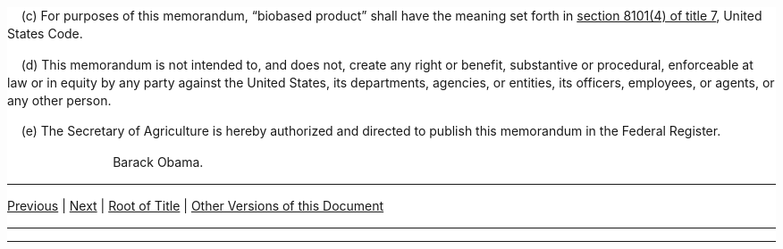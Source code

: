     (c) For purposes of this memorandum, “biobased product” shall have the meaning set forth in [section 8101(4) of title 7][/us/usc/t7/s8101/4], United States Code.

    (d) This memorandum is not intended to, and does not, create any right or benefit, substantive or procedural, enforceable at law or in equity by any party against the United States, its departments, agencies, or entities, its officers, employees, or agents, or any other person.

    (e) The Secretary of Agriculture is hereby authorized and directed to publish this memorandum in the Federal Register.

                              Barack Obama.

----------

[Previous](./../../../..//us/usc/t7/ch107/m__us_usc_t7_s8101.md) | [Next](./../../../..//us/usc/t7/ch107/m__us_usc_t7_s8103.md) | [Root of Title](./../../../../) | [Other Versions of this Document](https://publicdocs.github.io/go/links?ns=uslm&ref=%2Fus%2Fusc%2Ft7%2Fs8102)

----------
----------

[/us/usc/t42/s6914b–1]: https://publicdocs.github.io/go/links?ns=uslm&ref=%2Fus%2Fusc%2Ft42%2Fs6914b%E2%80%931
[/us/usc/t42/s6962]: https://publicdocs.github.io/go/links?ns=uslm&ref=%2Fus%2Fusc%2Ft42%2Fs6962
[/us/pl/107/171/s9002]: https://publicdocs.github.io/go/links?ns=uslm&ref=%2Fus%2Fpl%2F107%2F171%2Fs9002
[/us/pl/110/234/s9001/a]: https://publicdocs.github.io/go/links?ns=uslm&ref=%2Fus%2Fpl%2F110%2F234%2Fs9001%2Fa
[/us/stat/122/1305]: https://publicdocs.github.io/go/links?ns=uslm&ref=%2Fus%2Fstat%2F122%2F1305
[/us/pl/110/246/s4/a]: https://publicdocs.github.io/go/links?ns=uslm&ref=%2Fus%2Fpl%2F110%2F246%2Fs4%2Fa
[/us/stat/122/1664]: https://publicdocs.github.io/go/links?ns=uslm&ref=%2Fus%2Fstat%2F122%2F1664
[/us/pl/112/240/s701/f/1]: https://publicdocs.github.io/go/links?ns=uslm&ref=%2Fus%2Fpl%2F112%2F240%2Fs701%2Ff%2F1
[/us/stat/126/2364]: https://publicdocs.github.io/go/links?ns=uslm&ref=%2Fus%2Fstat%2F126%2F2364
[/us/pl/110/246]: https://publicdocs.github.io/go/links?ns=uslm&ref=%2Fus%2Fpl%2F110%2F246
[/us/pl/110/234]: https://publicdocs.github.io/go/links?ns=uslm&ref=%2Fus%2Fpl%2F110%2F234
[/us/pl/110/246]: https://publicdocs.github.io/go/links?ns=uslm&ref=%2Fus%2Fpl%2F110%2F246
[/us/pl/110/234]: https://publicdocs.github.io/go/links?ns=uslm&ref=%2Fus%2Fpl%2F110%2F234
[/us/pl/110/246/s4/a]: https://publicdocs.github.io/go/links?ns=uslm&ref=%2Fus%2Fpl%2F110%2F246%2Fs4%2Fa
[/us/pl/107/171/s9002]: https://publicdocs.github.io/go/links?ns=uslm&ref=%2Fus%2Fpl%2F107%2F171%2Fs9002
[/us/stat/116/476]: https://publicdocs.github.io/go/links?ns=uslm&ref=%2Fus%2Fstat%2F116%2F476
[/us/pl/109/58/s205]: https://publicdocs.github.io/go/links?ns=uslm&ref=%2Fus%2Fpl%2F109%2F58%2Fs205
[/us/stat/119/654]: https://publicdocs.github.io/go/links?ns=uslm&ref=%2Fus%2Fstat%2F119%2F654
[/us/pl/110/246]: https://publicdocs.github.io/go/links?ns=uslm&ref=%2Fus%2Fpl%2F110%2F246
[/us/pl/112/240]: https://publicdocs.github.io/go/links?ns=uslm&ref=%2Fus%2Fpl%2F112%2F240
[/us/pl/112/240]: https://publicdocs.github.io/go/links?ns=uslm&ref=%2Fus%2Fpl%2F112%2F240
[/us/pl/112/240/s701/j]: https://publicdocs.github.io/go/links?ns=uslm&ref=%2Fus%2Fpl%2F112%2F240%2Fs701%2Fj
[/us/usc/t7/s8701]: https://publicdocs.github.io/go/links?ns=uslm&ref=%2Fus%2Fusc%2Ft7%2Fs8701
[/us/pl/107/171]: https://publicdocs.github.io/go/links?ns=uslm&ref=%2Fus%2Fpl%2F107%2F171
[/us/pl/110/234]: https://publicdocs.github.io/go/links?ns=uslm&ref=%2Fus%2Fpl%2F110%2F234
[/us/pl/110/246]: https://publicdocs.github.io/go/links?ns=uslm&ref=%2Fus%2Fpl%2F110%2F246
[/us/usc/t7/s8101/4]: https://publicdocs.github.io/go/links?ns=uslm&ref=%2Fus%2Fusc%2Ft7%2Fs8101%2F4


